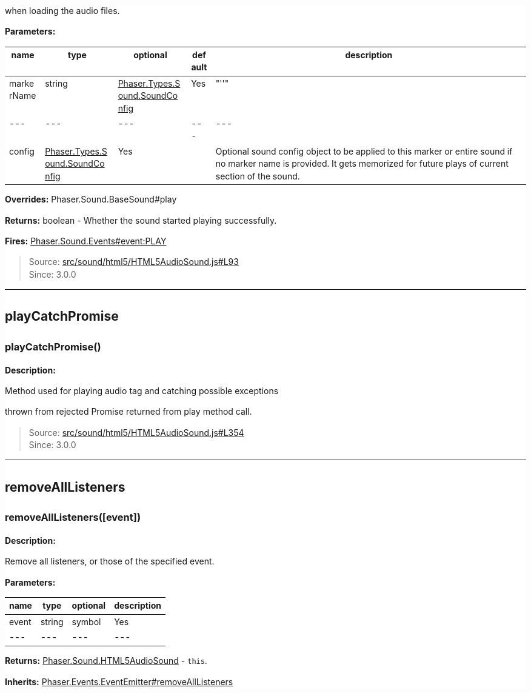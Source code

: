 when loading the audio files.

**Parameters:**

| name | type | optional | default | description |
| --- | --- | --- | --- | --- |
| markerName | string | [Phaser.Types.Sound.SoundConfig](../typedef/types-sound.md) | Yes | "''" | If you want to play a marker then provide the marker name here. Alternatively, this parameter can be a SoundConfig object. |
| --- | --- | --- | --- | --- |
| config | [Phaser.Types.Sound.SoundConfig](../typedef/types-sound.md) | Yes |  | Optional sound config object to be applied to this marker or entire sound if no marker name is provided. It gets memorized for future plays of current section of the sound. |

**Overrides:** Phaser.Sound.BaseSound#play

**Returns:** boolean - Whether the sound started playing successfully.

**Fires:** [Phaser.Sound.Events#event:PLAY](../event/sound-events.md)

> Source: [src/sound/html5/HTML5AudioSound.js#L93](https://github.com/phaserjs/phaser/blob/v3.87.0/src/sound/html5/HTML5AudioSound.js#L93)  
> Since: 3.0.0

---

## playCatchPromise

### <instance> playCatchPromise()

**Description:**

Method used for playing audio tag and catching possible exceptions

thrown from rejected Promise returned from play method call.

> Source: [src/sound/html5/HTML5AudioSound.js#L354](https://github.com/phaserjs/phaser/blob/v3.87.0/src/sound/html5/HTML5AudioSound.js#L354)  
> Since: 3.0.0

---

## removeAllListeners

### <instance> removeAllListeners([event])

**Description:**

Remove all listeners, or those of the specified event.

**Parameters:**

| name | type | optional | description |
| --- | --- | --- | --- |
| event | string | symbol | Yes | The event name. |
| --- | --- | --- | --- |

**Returns:** [Phaser.Sound.HTML5AudioSound](sound-html5audiosound.md) - `this`.

**Inherits:** [Phaser.Events.EventEmitter#removeAllListeners](events-eventemitter.md)
